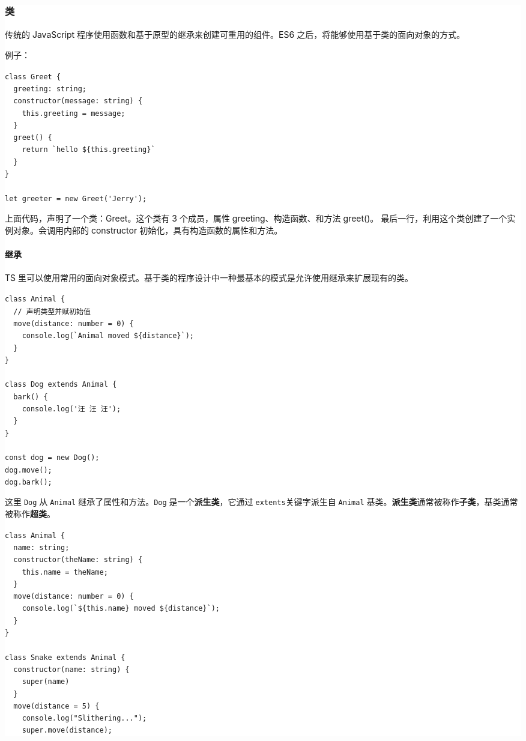 ### 类

传统的 JavaScript 程序使用函数和基于原型的继承来创建可重用的组件。ES6 之后，将能够使用基于类的面向对象的方式。

例子：

```
class Greet {
  greeting: string;
  constructor(message: string) {
    this.greeting = message;
  }
  greet() {
    return `hello ${this.greeting}`
  }
}

let greeter = new Greet('Jerry');
```

上面代码，声明了一个类：Greet。这个类有 3 个成员，属性 greeting、构造函数、和方法 greet()。
最后一行，利用这个类创建了一个实例对象。会调用内部的 constructor 初始化，具有构造函数的属性和方法。

#### 继承

TS 里可以使用常用的面向对象模式。基于类的程序设计中一种最基本的模式是允许使用继承来扩展现有的类。

```
class Animal {
  // 声明类型并赋初始值
  move(distance: number = 0) {
    console.log(`Animal moved ${distance}`);
  }
}

class Dog extends Animal {
  bark() {
    console.log('汪 汪 汪');
  }
}

const dog = new Dog();
dog.move();
dog.bark();
```

这里 `Dog` 从 `Animal` 继承了属性和方法。`Dog` 是一个**派生类**，它通过 `extents`关键字派生自 `Animal` 基类。**派生类**通常被称作**子类**，基类通常被称作**超类**。

```
class Animal {
  name: string;
  constructor(theName: string) {
    this.name = theName;
  }
  move(distance: number = 0) {
    console.log(`${this.name} moved ${distance}`);
  }
}

class Snake extends Animal {
  constructor(name: string) {
    super(name)
  }
  move(distance = 5) {
    console.log("Slithering...");
    super.move(distance);
```